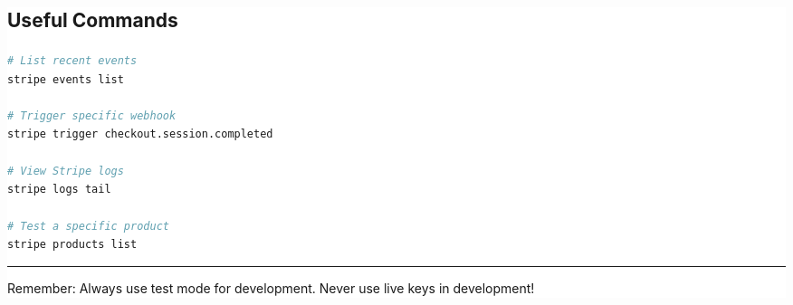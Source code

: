 ## Useful Commands

```bash
# List recent events
stripe events list

# Trigger specific webhook
stripe trigger checkout.session.completed

# View Stripe logs
stripe logs tail

# Test a specific product
stripe products list
```

---

Remember: Always use test mode for development. Never use live keys in development!

